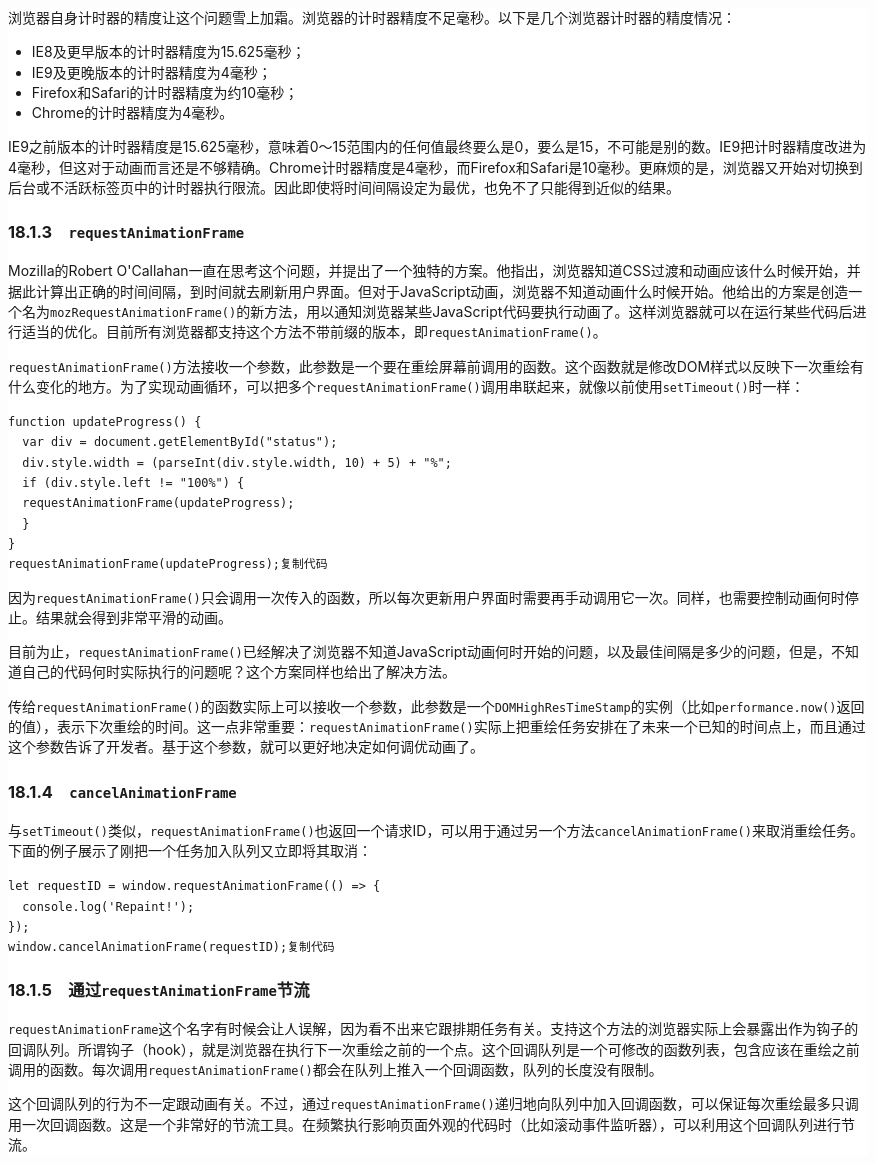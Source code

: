 浏览器自身计时器的精度让这个问题雪上加霜。浏览器的计时器精度不足毫秒。以下是几个浏览器计时器的精度情况：

- IE8及更早版本的计时器精度为15.625毫秒；
- IE9及更晚版本的计时器精度为4毫秒；
- Firefox和Safari的计时器精度为约10毫秒；
- Chrome的计时器精度为4毫秒。

IE9之前版本的计时器精度是15.625毫秒，意味着0～15范围内的任何值最终要么是0，要么是15，不可能是别的数。IE9把计时器精度改进为4毫秒，但这对于动画而言还是不够精确。Chrome计时器精度是4毫秒，而Firefox和Safari是10毫秒。更麻烦的是，浏览器又开始对切换到后台或不活跃标签页中的计时器执行限流。因此即使将时间间隔设定为最优，也免不了只能得到近似的结果。

### 18.1.3　`requestAnimationFrame`

Mozilla的Robert O'Callahan一直在思考这个问题，并提出了一个独特的方案。他指出，浏览器知道CSS过渡和动画应该什么时候开始，并据此计算出正确的时间间隔，到时间就去刷新用户界面。但对于JavaScript动画，浏览器不知道动画什么时候开始。他给出的方案是创造一个名为`mozRequestAnimationFrame()`的新方法，用以通知浏览器某些JavaScript代码要执行动画了。这样浏览器就可以在运行某些代码后进行适当的优化。目前所有浏览器都支持这个方法不带前缀的版本，即`requestAnimationFrame()`。

`requestAnimationFrame()`方法接收一个参数，此参数是一个要在重绘屏幕前调用的函数。这个函数就是修改DOM样式以反映下一次重绘有什么变化的地方。为了实现动画循环，可以把多个`requestAnimationFrame()`调用串联起来，就像以前使用`setTimeout()`时一样：

```
function updateProgress() {
  var div = document.getElementById("status");
  div.style.width = (parseInt(div.style.width, 10) + 5) + "%";
  if (div.style.left != "100%") {
  requestAnimationFrame(updateProgress);
  }
}
requestAnimationFrame(updateProgress);复制代码
```

因为`requestAnimationFrame()`只会调用一次传入的函数，所以每次更新用户界面时需要再手动调用它一次。同样，也需要控制动画何时停止。结果就会得到非常平滑的动画。

目前为止，`requestAnimationFrame()`已经解决了浏览器不知道JavaScript动画何时开始的问题，以及最佳间隔是多少的问题，但是，不知道自己的代码何时实际执行的问题呢？这个方案同样也给出了解决方法。

传给`requestAnimationFrame()`的函数实际上可以接收一个参数，此参数是一个`DOMHighResTimeStamp`的实例（比如`performance.now()`返回的值），表示下次重绘的时间。这一点非常重要：`requestAnimationFrame()`实际上把重绘任务安排在了未来一个已知的时间点上，而且通过这个参数告诉了开发者。基于这个参数，就可以更好地决定如何调优动画了。

### 18.1.4　`cancelAnimationFrame`

与`setTimeout()`类似，`requestAnimationFrame()`也返回一个请求ID，可以用于通过另一个方法`cancelAnimationFrame()`来取消重绘任务。下面的例子展示了刚把一个任务加入队列又立即将其取消：

```
let requestID = window.requestAnimationFrame(() => {
  console.log('Repaint!');
});
window.cancelAnimationFrame(requestID);复制代码
```

### 18.1.5　通过`requestAnimationFrame`节流

`requestAnimationFrame`这个名字有时候会让人误解，因为看不出来它跟排期任务有关。支持这个方法的浏览器实际上会暴露出作为钩子的回调队列。所谓钩子（hook），就是浏览器在执行下一次重绘之前的一个点。这个回调队列是一个可修改的函数列表，包含应该在重绘之前调用的函数。每次调用`requestAnimationFrame()`都会在队列上推入一个回调函数，队列的长度没有限制。

这个回调队列的行为不一定跟动画有关。不过，通过`requestAnimationFrame()`递归地向队列中加入回调函数，可以保证每次重绘最多只调用一次回调函数。这是一个非常好的节流工具。在频繁执行影响页面外观的代码时（比如滚动事件监听器），可以利用这个回调队列进行节流。
